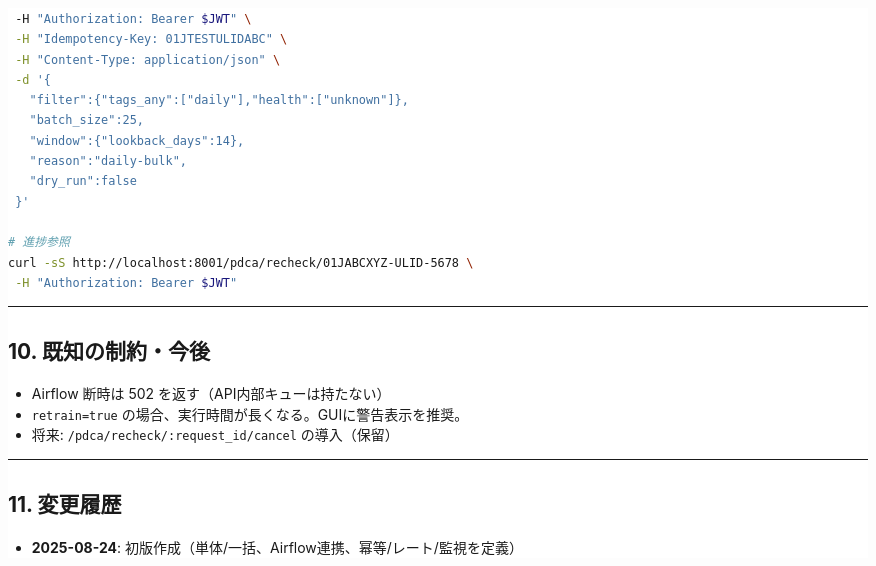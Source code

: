 ```bash
 -H "Authorization: Bearer $JWT" \
 -H "Idempotency-Key: 01JTESTULIDABC" \
 -H "Content-Type: application/json" \
 -d '{
   "filter":{"tags_any":["daily"],"health":["unknown"]},
   "batch_size":25,
   "window":{"lookback_days":14},
   "reason":"daily-bulk",
   "dry_run":false
 }'

# 進捗参照
curl -sS http://localhost:8001/pdca/recheck/01JABCXYZ-ULID-5678 \
 -H "Authorization: Bearer $JWT"
```

---

## 10. 既知の制約・今後
- Airflow 断時は 502 を返す（API内部キューは持たない）  
- `retrain=true` の場合、実行時間が長くなる。GUIに警告表示を推奨。  
- 将来: `/pdca/recheck/:request_id/cancel` の導入（保留）

---

## 11. 変更履歴
- **2025-08-24**: 初版作成（単体/一括、Airflow連携、幂等/レート/監視を定義）
